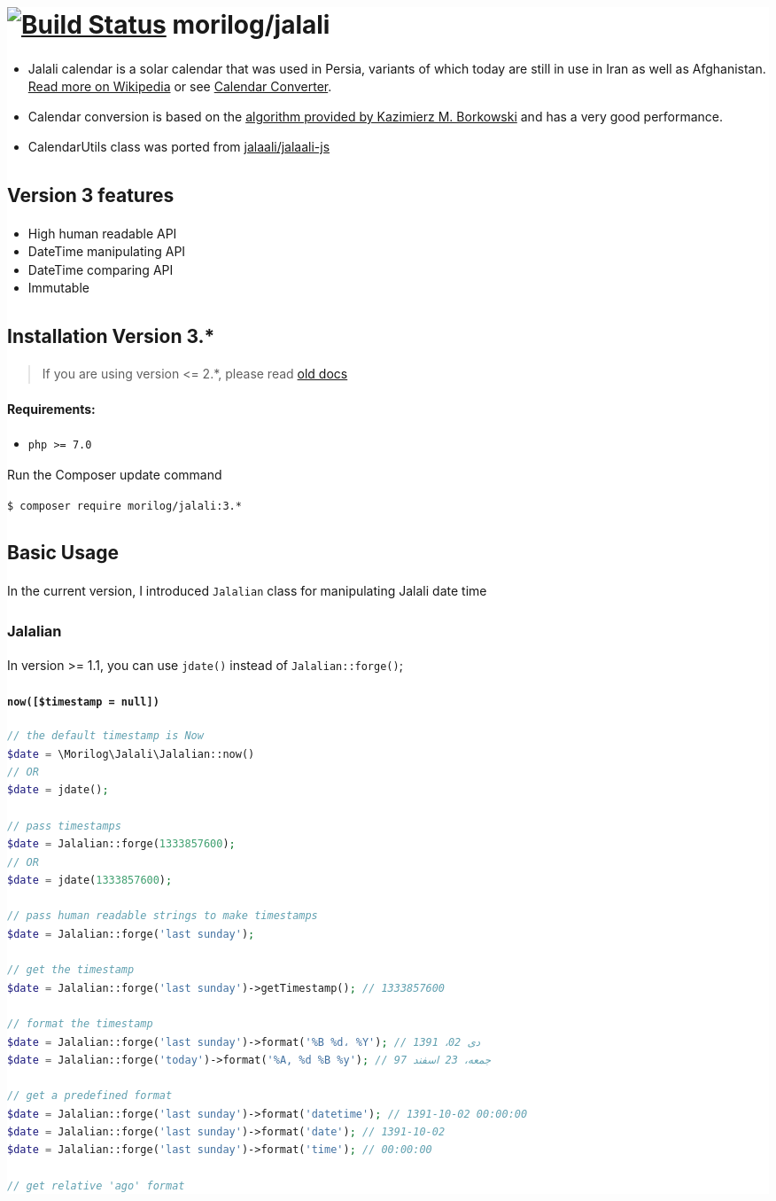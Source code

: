[![Build Status](https://travis-ci.org/morilog/jalali.svg?branch=master)](https://travis-ci.org/morilog/jalali)
morilog/jalali
======
- Jalali calendar is a solar calendar that was used in Persia, variants of which today are still in use in Iran as well as Afghanistan. [Read more on Wikipedia](http://en.wikipedia.org/wiki/Jalali_calendar) or see [Calendar Converter](http://www.fourmilab.ch/documents/calendar/).

- Calendar conversion is based on the [algorithm provided by Kazimierz M. Borkowski](http://www.astro.uni.torun.pl/~kb/Papers/EMP/PersianC-EMP.htm) and has a very good performance.

- CalendarUtils class was ported from [jalaali/jalaali-js](https://github.com/jalaali/jalaali-js)

## Version 3 features
- High human readable API
- DateTime manipulating API
- DateTime comparing API
- Immutable

## Installation Version 3.*
> If you are using version <= 2.*, please read [old docs](https://github.com/morilog/jalali/blob/v2.3.0/README.md)
#### Requirements:
- `php >= 7.0`

Run the Composer update command

    $ composer require morilog/jalali:3.*

<a name="basic-usage"></a>
## Basic Usage
In the current version, I introduced `Jalalian` class for manipulating Jalali date time
### Jalalian
In version >= 1.1,  you can use `jdate()` instead of `Jalalian::forge()`;
#### `now([$timestamp = null])`
``` php
// the default timestamp is Now
$date = \Morilog\Jalali\Jalalian::now()
// OR
$date = jdate();

// pass timestamps
$date = Jalalian::forge(1333857600);
// OR
$date = jdate(1333857600);

// pass human readable strings to make timestamps
$date = Jalalian::forge('last sunday');

// get the timestamp
$date = Jalalian::forge('last sunday')->getTimestamp(); // 1333857600

// format the timestamp
$date = Jalalian::forge('last sunday')->format('%B %d، %Y'); // دی 02، 1391
$date = Jalalian::forge('today')->format('%A, %d %B %y'); // جمعه، 23 اسفند 97

// get a predefined format
$date = Jalalian::forge('last sunday')->format('datetime'); // 1391-10-02 00:00:00
$date = Jalalian::forge('last sunday')->format('date'); // 1391-10-02
$date = Jalalian::forge('last sunday')->format('time'); // 00:00:00

// get relative 'ago' format
```